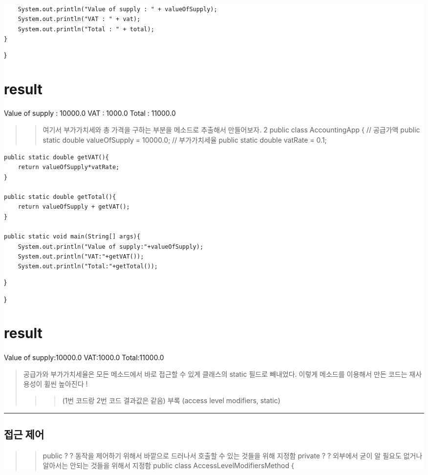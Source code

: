 		System.out.println("Value of supply : " + valueOfSupply);
		System.out.println("VAT : " + vat);
		System.out.println("Total : " + total);
	}

}
# result
Value of supply : 10000.0
VAT : 1000.0
Total : 11000.0
>> 여기서 부가가치세와 총 가격을 구하는 부분을 메소드로 추출해서 만들어보자.
>> 2
public class AccountingApp {
	// 공급가액
	public static double valueOfSupply = 10000.0;
	// 부가가치세율
	public static double vatRate = 0.1;

	public static double getVAT(){
		return valueOfSupply*vatRate;
	}

	public static double getTotal(){
		return valueOfSupply + getVAT();
	}

	public static void main(String[] args){
		System.out.println("Value of supply:"+valueOfSupply);
		System.out.println("VAT:"+getVAT());
		System.out.println("Total:"+getTotal());

   }

}
# result
Value of supply:10000.0
VAT:1000.0
Total:11000.0
> 공급가와 부가가치세율은 모든 메소드에서 바로 접근할 수 있게 클래스의 static 필드로 빼내었다. 이렇게 메소드를 이용해서 만든 코드는 재사용성이 휠씬 높아진다 !
>>> (1번 코드랑 2번 코드 결과값은 같음)
부록 (access level modifiers, static)
-----------------------------

접근 제어 
--------------
>> public ? ?
> 동작을 제어하기 위해서 바깥으로 드러나서 호출할 수 있는 것들을 위해 지정함
>> private ? ?
> 외부에서 굳이 알 필요도 없거나 알아서는 안되는 것들을 위해서 지정함
public class AccessLevelModifiersMethod {
